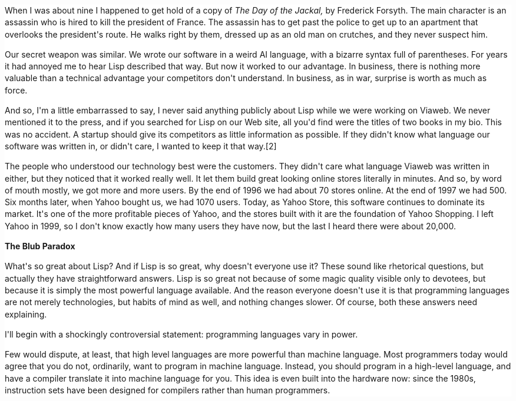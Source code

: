 When I was about nine I happened to get hold of a copy of *The Day
of the Jackal,* by Frederick Forsyth. The main character is an
assassin who is hired to kill the president of France. The assassin
has to get past the police to get up to an apartment that overlooks
the president's route. He walks right by them, dressed up as an
old man on crutches, and they never suspect him.  
  
Our secret weapon was similar. We wrote our software in a weird
AI language, with a bizarre syntax full of parentheses. For years
it had annoyed me to hear Lisp described that way. But now it
worked to our advantage. In business, there is nothing more valuable
than a technical advantage your competitors don't understand. In
business, as in war, surprise is worth as much as force.  
  
And so, I'm a little embarrassed to say, I never said anything
publicly about Lisp while we were working on Viaweb. We never
mentioned it to the press, and if you searched for Lisp on our Web
site, all you'd find were the titles of two books in my bio. This
was no accident. A startup should give its competitors as little
information as possible. If they didn't know what language our
software was written in, or didn't care, I wanted to keep it that
way.[2]  
  
The people who understood our technology best were the customers.
They didn't care what language Viaweb was written in either, but
they noticed that it worked really well. It let them build great
looking online stores literally in minutes. And so, by word of
mouth mostly, we got more and more users. By the end of 1996 we
had about 70 stores online. At the end of 1997 we had 500. Six
months later, when Yahoo bought us, we had 1070 users. Today, as
Yahoo Store, this software continues to dominate its market. It's
one of the more profitable pieces of Yahoo, and the stores built
with it are the foundation of Yahoo Shopping. I left Yahoo in
1999, so I don't know exactly how many users they have now, but
the last I heard there were about 20,000.  
  

**The Blub Paradox**  
  
What's so great about Lisp? And if Lisp is so great, why doesn't
everyone use it? These sound like rhetorical questions, but actually
they have straightforward answers. Lisp is so great not because
of some magic quality visible only to devotees, but because it is
simply the most powerful language available. And the reason everyone
doesn't use it is that programming languages are not merely
technologies, but habits of mind as well, and nothing changes
slower. Of course, both these answers need explaining.  
  
I'll begin with a shockingly controversial statement: programming
languages vary in power.  
  
Few would dispute, at least, that high level languages are more
powerful than machine language. Most programmers today would agree
that you do not, ordinarily, want to program in machine language.
Instead, you should program in a high-level language, and have a
compiler translate it into machine language for you. This idea is
even built into the hardware now: since the 1980s, instruction sets
have been designed for compilers rather than human programmers.  
  